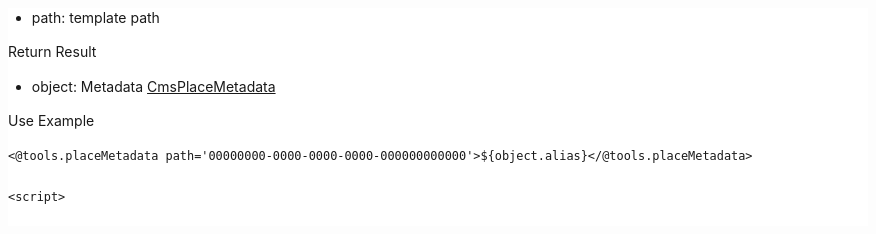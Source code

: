 - path: template path

Return Result

- object: Metadata [CmsPlaceMetadata]()

Use Example

```
<@tools.placeMetadata path='00000000-0000-0000-0000-000000000000'>${object.alias}</@tools.placeMetadata>

<script>

